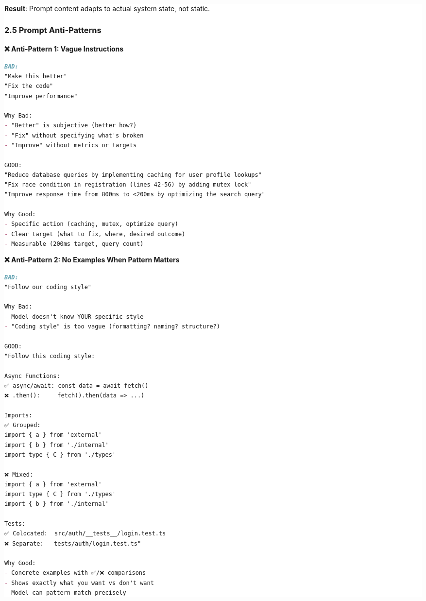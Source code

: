 **Result**: Prompt content adapts to actual system state, not static.

### 2.5 Prompt Anti-Patterns

**❌ Anti-Pattern 1: Vague Instructions**

```markdown
BAD:
"Make this better"
"Fix the code"
"Improve performance"

Why Bad:
- "Better" is subjective (better how?)
- "Fix" without specifying what's broken
- "Improve" without metrics or targets

GOOD:
"Reduce database queries by implementing caching for user profile lookups"
"Fix race condition in registration (lines 42-56) by adding mutex lock"
"Improve response time from 800ms to <200ms by optimizing the search query"

Why Good:
- Specific action (caching, mutex, optimize query)
- Clear target (what to fix, where, desired outcome)
- Measurable (200ms target, query count)
```

**❌ Anti-Pattern 2: No Examples When Pattern Matters**

```markdown
BAD:
"Follow our coding style"

Why Bad:
- Model doesn't know YOUR specific style
- "Coding style" is too vague (formatting? naming? structure?)

GOOD:
"Follow this coding style:

Async Functions:
✅ async/await: const data = await fetch()
❌ .then():     fetch().then(data => ...)

Imports:
✅ Grouped:
import { a } from 'external'
import { b } from './internal'
import type { C } from './types'

❌ Mixed:
import { a } from 'external'
import type { C } from './types'
import { b } from './internal'

Tests:
✅ Colocated:  src/auth/__tests__/login.test.ts
❌ Separate:   tests/auth/login.test.ts"

Why Good:
- Concrete examples with ✅/❌ comparisons
- Shows exactly what you want vs don't want
- Model can pattern-match precisely
```

